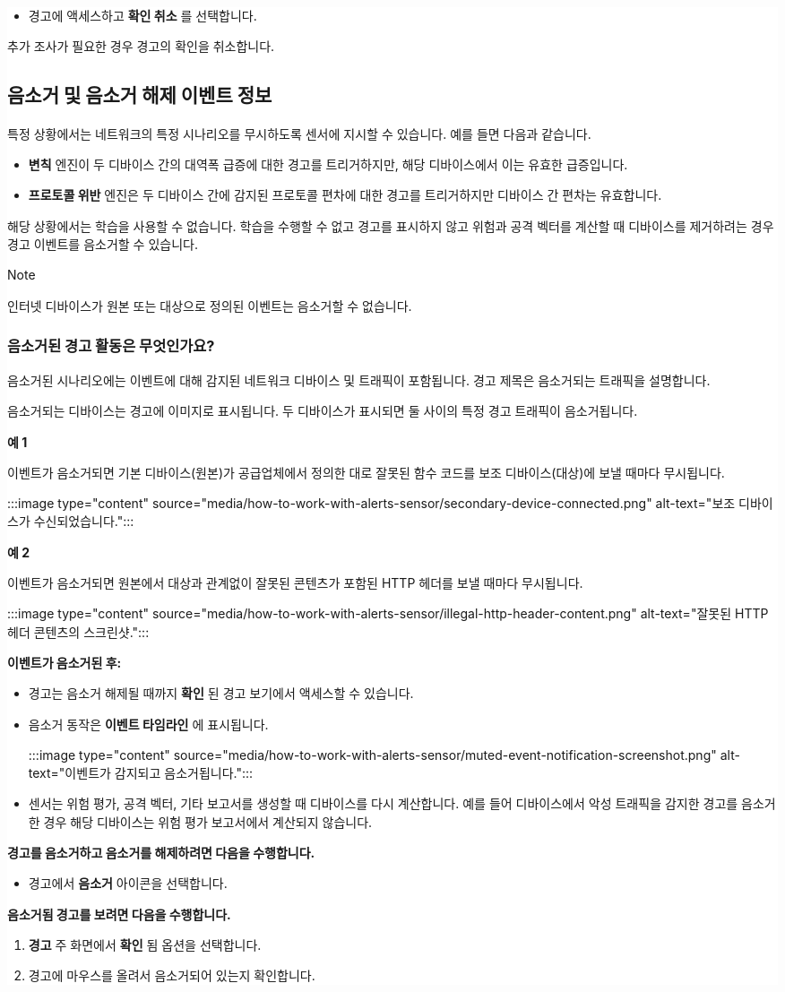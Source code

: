   - 경고에 액세스하고 **확인 취소** 를 선택합니다.

추가 조사가 필요한 경우 경고의 확인을 취소합니다.

## <a name="about-muting-and-unmuting-events"></a>음소거 및 음소거 해제 이벤트 정보

특정 상황에서는 네트워크의 특정 시나리오를 무시하도록 센서에 지시할 수 있습니다. 예를 들면 다음과 같습니다.

  - **변칙** 엔진이 두 디바이스 간의 대역폭 급증에 대한 경고를 트리거하지만, 해당 디바이스에서 이는 유효한 급증입니다.

  - **프로토콜 위반** 엔진은 두 디바이스 간에 감지된 프로토콜 편차에 대한 경고를 트리거하지만 디바이스 간 편차는 유효합니다.

해당 상황에서는 학습을 사용할 수 없습니다. 학습을 수행할 수 없고 경고를 표시하지 않고 위험과 공격 벡터를 계산할 때 디바이스를 제거하려는 경우 경고 이벤트를 음소거할 수 있습니다.

> [!NOTE] 
> 인터넷 디바이스가 원본 또는 대상으로 정의된 이벤트는 음소거할 수 없습니다.

### <a name="what-alert-activity-is-muted"></a>음소거된 경고 활동은 무엇인가요?

음소거된 시나리오에는 이벤트에 대해 감지된 네트워크 디바이스 및 트래픽이 포함됩니다. 경고 제목은 음소거되는 트래픽을 설명합니다.

음소거되는 디바이스는 경고에 이미지로 표시됩니다. 두 디바이스가 표시되면 둘 사이의 특정 경고 트래픽이 음소거됩니다.

**예 1**

이벤트가 음소거되면 기본 디바이스(원본)가 공급업체에서 정의한 대로 잘못된 함수 코드를 보조 디바이스(대상)에 보낼 때마다 무시됩니다.

:::image type="content" source="media/how-to-work-with-alerts-sensor/secondary-device-connected.png" alt-text="보조 디바이스가 수신되었습니다.":::

**예 2**

이벤트가 음소거되면 원본에서 대상과 관계없이 잘못된 콘텐츠가 포함된 HTTP 헤더를 보낼 때마다 무시됩니다.

:::image type="content" source="media/how-to-work-with-alerts-sensor/illegal-http-header-content.png" alt-text="잘못된 HTTP 헤더 콘텐츠의 스크린샷.":::

**이벤트가 음소거된 후:**

- 경고는 음소거 해제될 때까지 **확인** 된 경고 보기에서 액세스할 수 있습니다.

- 음소거 동작은 **이벤트 타임라인** 에 표시됩니다.

  :::image type="content" source="media/how-to-work-with-alerts-sensor/muted-event-notification-screenshot.png" alt-text="이벤트가 감지되고 음소거됩니다.":::

- 센서는 위험 평가, 공격 벡터, 기타 보고서를 생성할 때 디바이스를 다시 계산합니다. 예를 들어 디바이스에서 악성 트래픽을 감지한 경고를 음소거한 경우 해당 디바이스는 위험 평가 보고서에서 계산되지 않습니다.

**경고를 음소거하고 음소거를 해제하려면 다음을 수행합니다.**

- 경고에서 **음소거** 아이콘을 선택합니다.

**음소거됨 경고를 보려면 다음을 수행합니다.**

1. **경고** 주 화면에서 **확인** 됨 옵션을 선택합니다.

2. 경고에 마우스를 올려서 음소거되어 있는지 확인합니다.  
